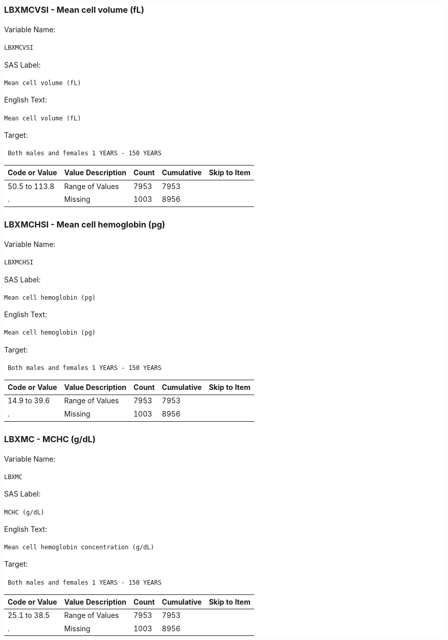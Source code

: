 ### LBXMCVSI - Mean cell volume (fL)

Variable Name:

    LBXMCVSI
SAS Label:

    Mean cell volume (fL)
English Text:

    Mean cell volume (fL)
Target:

     Both males and females 1 YEARS - 150 YEARS
Code or Value | Value Description | Count | Cumulative | Skip to Item  
---|---|---|---|---  
50.5 to 113.8 | Range of Values | 7953 | 7953 |   
. | Missing | 1003 | 8956 |   
  
### LBXMCHSI - Mean cell hemoglobin (pg)

Variable Name:

    LBXMCHSI
SAS Label:

    Mean cell hemoglobin (pg)
English Text:

    Mean cell hemoglobin (pg)
Target:

     Both males and females 1 YEARS - 150 YEARS
Code or Value | Value Description | Count | Cumulative | Skip to Item  
---|---|---|---|---  
14.9 to 39.6 | Range of Values | 7953 | 7953 |   
. | Missing | 1003 | 8956 |   
  
### LBXMC - MCHC (g/dL)

Variable Name:

    LBXMC 
SAS Label:

    MCHC (g/dL)
English Text:

    Mean cell hemoglobin concentration (g/dL)
Target:

     Both males and females 1 YEARS - 150 YEARS
Code or Value | Value Description | Count | Cumulative | Skip to Item  
---|---|---|---|---  
25.1 to 38.5 | Range of Values | 7953 | 7953 |   
. | Missing | 1003 | 8956 |   
  